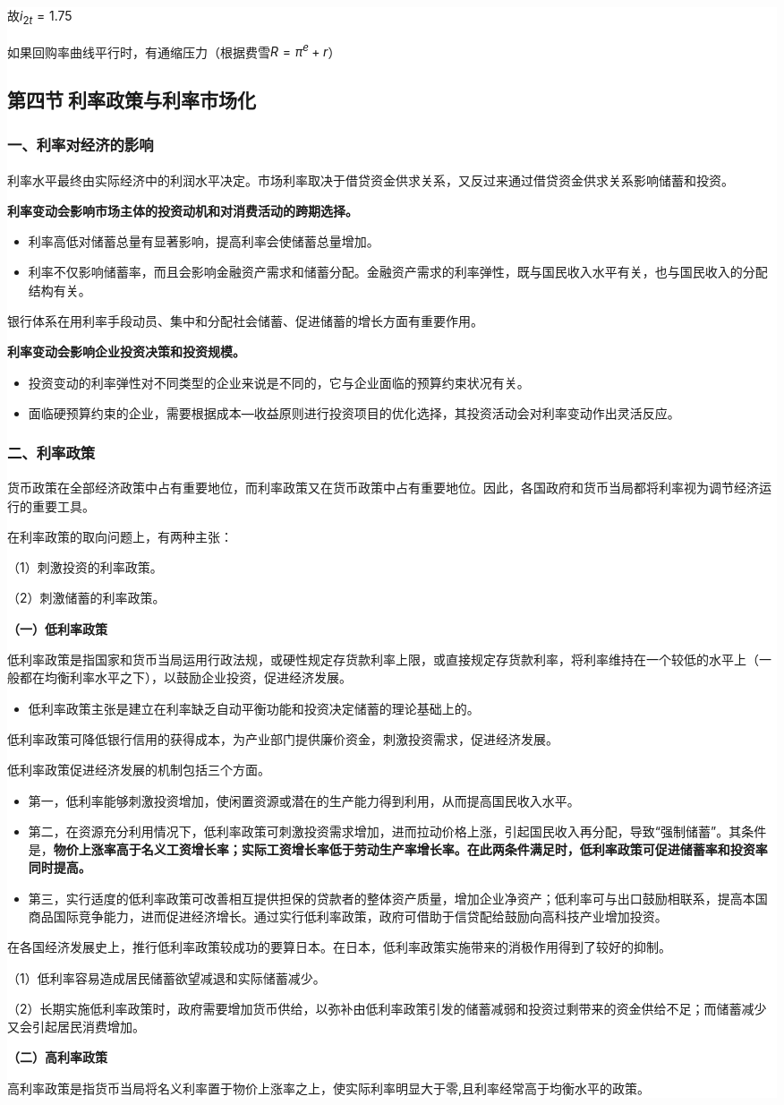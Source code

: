 故$i_{2t}=1.75%<i_{1t}$

如果回购率曲线平行时，有通缩压力（根据费雪$R=\pi^e+r$）

## 第四节  利率政策与利率市场化

### 一、利率对经济的影响

利率水平最终由实际经济中的利润水平决定。市场利率取决于借贷资金供求关系，又反过来通过借贷资金供求关系影响储蓄和投资。

**利率变动会影响市场主体的投资动机和对消费活动的跨期选择。**

* 利率高低对储蓄总量有显著影响，提高利率会使储蓄总量增加。

* 利率不仅影响储蓄率，而且会影响金融资产需求和储蓄分配。金融资产需求的利率弹性，既与国民收入水平有关，也与国民收入的分配结构有关。

银行体系在用利率手段动员、集中和分配社会储蓄、促进储蓄的增长方面有重要作用。 

**利率变动会影响企业投资决策和投资规模。** 

* 投资变动的利率弹性对不同类型的企业来说是不同的，它与企业面临的预算约束状况有关。

* 面临硬预算约束的企业，需要根据成本—收益原则进行投资项目的优化选择，其投资活动会对利率变动作出灵活反应。

### 二、利率政策

货币政策在全部经济政策中占有重要地位，而利率政策又在货币政策中占有重要地位。因此，各国政府和货币当局都将利率视为调节经济运行的重要工具。

在利率政策的取向问题上，有两种主张：

（1）刺激投资的利率政策。

（2）刺激储蓄的利率政策。

**（一）低利率政策**

低利率政策是指国家和货币当局运用行政法规，或硬性规定存货款利率上限，或直接规定存货款利率，将利率维持在一个较低的水平上（一般都在均衡利率水平之下），以鼓励企业投资，促进经济发展。

* 低利率政策主张是建立在利率缺乏自动平衡功能和投资决定储蓄的理论基础上的。

低利率政策可降低银行信用的获得成本，为产业部门提供廉价资金，刺激投资需求，促进经济发展。

低利率政策促进经济发展的机制包括三个方面。

* 第一，低利率能够刺激投资增加，使闲置资源或潜在的生产能力得到利用，从而提高国民收入水平。

* 第二，在资源充分利用情况下，低利率政策可刺激投资需求增加，进而拉动价格上涨，引起国民收入再分配，导致“强制储蓄”。其条件是，**物价上涨率高于名义工资增长率；实际工资增长率低于劳动生产率增长率。在此两条件满足时，低利率政策可促进储蓄率和投资率同时提高。**

* 第三，实行适度的低利率政策可改善相互提供担保的贷款者的整体资产质量，增加企业净资产；低利率可与出口鼓励相联系，提高本国商品国际竞争能力，进而促进经济增长。通过实行低利率政策，政府可借助于信贷配给鼓励向高科技产业增加投资。 

在各国经济发展史上，推行低利率政策较成功的要算日本。在日本，低利率政策实施带来的消极作用得到了较好的抑制。

（1）低利率容易造成居民储蓄欲望减退和实际储蓄减少。

（2）长期实施低利率政策时，政府需要增加货币供给，以弥补由低利率政策引发的储蓄减弱和投资过剩带来的资金供给不足；而储蓄减少又会引起居民消费增加。   

**（二）高利率政策**

高利率政策是指货币当局将名义利率置于物价上涨率之上，使实际利率明显大于零,且利率经常高于均衡水平的政策。
